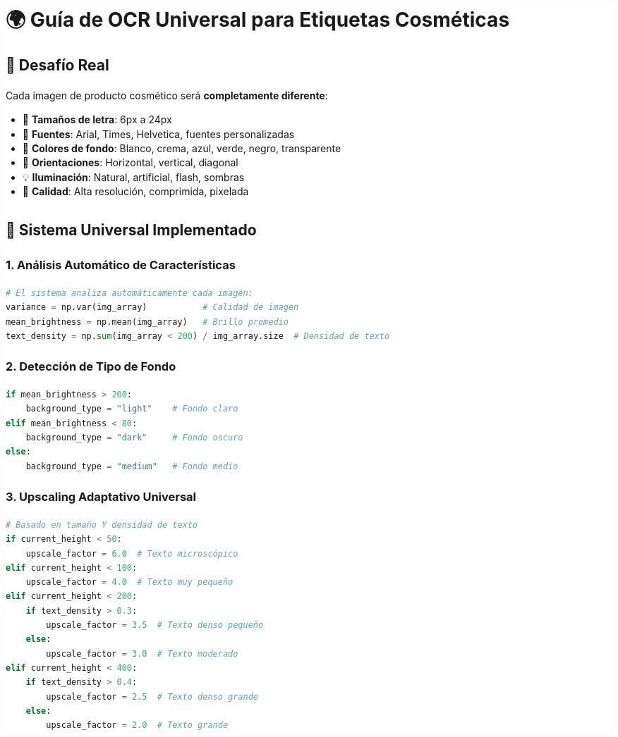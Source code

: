 # 🌍 Guía de OCR Universal para Etiquetas Cosméticas

## 🎯 **Desafío Real**

Cada imagen de producto cosmético será **completamente diferente**:
- 📏 **Tamaños de letra**: 6px a 24px
- 🎨 **Fuentes**: Arial, Times, Helvetica, fuentes personalizadas
- 🌈 **Colores de fondo**: Blanco, crema, azul, verde, negro, transparente
- 📐 **Orientaciones**: Horizontal, vertical, diagonal
- 💡 **Iluminación**: Natural, artificial, flash, sombras
- 📱 **Calidad**: Alta resolución, comprimida, pixelada

## 🚀 **Sistema Universal Implementado**

### **1. Análisis Automático de Características**
```python
# El sistema analiza automáticamente cada imagen:
variance = np.var(img_array)           # Calidad de imagen
mean_brightness = np.mean(img_array)   # Brillo promedio
text_density = np.sum(img_array < 200) / img_array.size  # Densidad de texto
```

### **2. Detección de Tipo de Fondo**
```python
if mean_brightness > 200:
    background_type = "light"    # Fondo claro
elif mean_brightness < 80:
    background_type = "dark"     # Fondo oscuro
else:
    background_type = "medium"   # Fondo medio
```

### **3. Upscaling Adaptativo Universal**
```python
# Basado en tamaño Y densidad de texto
if current_height < 50:
    upscale_factor = 6.0  # Texto microscópico
elif current_height < 100:
    upscale_factor = 4.0  # Texto muy pequeño
elif current_height < 200:
    if text_density > 0.3:
        upscale_factor = 3.5  # Texto denso pequeño
    else:
        upscale_factor = 3.0  # Texto moderado
elif current_height < 400:
    if text_density > 0.4:
        upscale_factor = 2.5  # Texto denso grande
    else:
        upscale_factor = 2.0  # Texto grande
```
